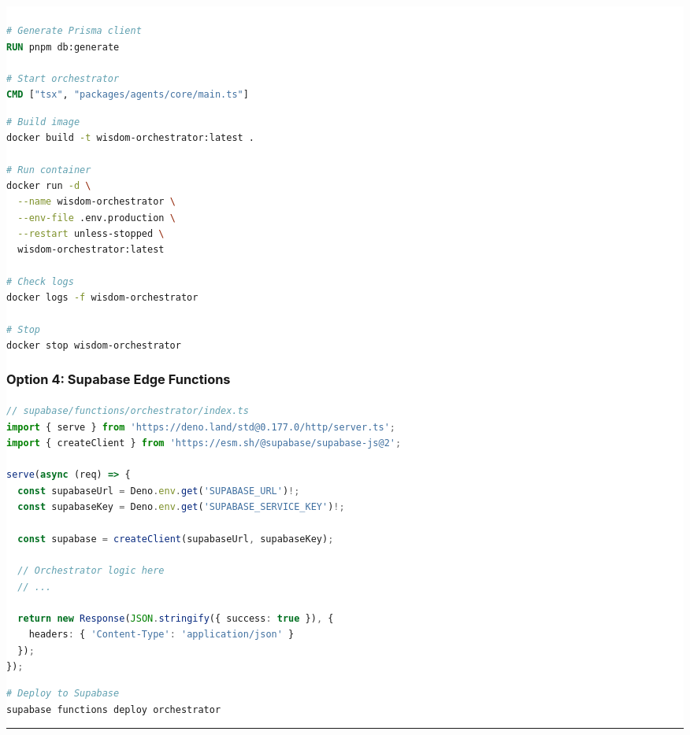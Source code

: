 ```dockerfile

# Generate Prisma client
RUN pnpm db:generate

# Start orchestrator
CMD ["tsx", "packages/agents/core/main.ts"]
```

```bash
# Build image
docker build -t wisdom-orchestrator:latest .

# Run container
docker run -d \
  --name wisdom-orchestrator \
  --env-file .env.production \
  --restart unless-stopped \
  wisdom-orchestrator:latest

# Check logs
docker logs -f wisdom-orchestrator

# Stop
docker stop wisdom-orchestrator
```

### Option 4: Supabase Edge Functions

```typescript
// supabase/functions/orchestrator/index.ts
import { serve } from 'https://deno.land/std@0.177.0/http/server.ts';
import { createClient } from 'https://esm.sh/@supabase/supabase-js@2';

serve(async (req) => {
  const supabaseUrl = Deno.env.get('SUPABASE_URL')!;
  const supabaseKey = Deno.env.get('SUPABASE_SERVICE_KEY')!;

  const supabase = createClient(supabaseUrl, supabaseKey);

  // Orchestrator logic here
  // ...

  return new Response(JSON.stringify({ success: true }), {
    headers: { 'Content-Type': 'application/json' }
  });
});
```

```bash
# Deploy to Supabase
supabase functions deploy orchestrator
```

---